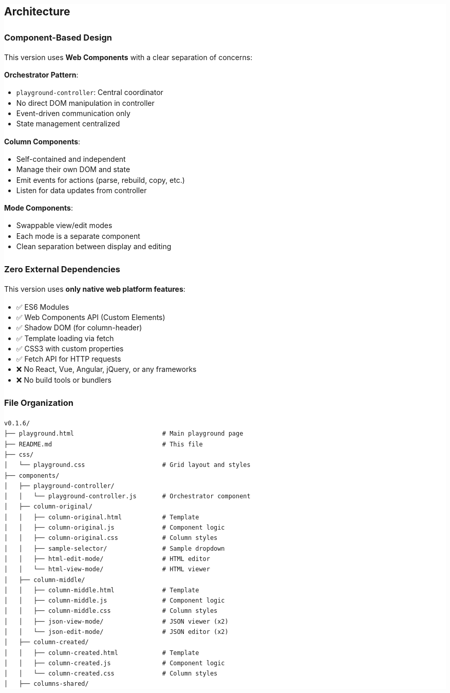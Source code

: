 
## Architecture

### Component-Based Design

This version uses **Web Components** with a clear separation of concerns:

**Orchestrator Pattern**:
- `playground-controller`: Central coordinator
- No direct DOM manipulation in controller
- Event-driven communication only
- State management centralized

**Column Components**:
- Self-contained and independent
- Manage their own DOM and state
- Emit events for actions (parse, rebuild, copy, etc.)
- Listen for data updates from controller

**Mode Components**:
- Swappable view/edit modes
- Each mode is a separate component
- Clean separation between display and editing

### Zero External Dependencies

This version uses **only native web platform features**:
- ✅ ES6 Modules
- ✅ Web Components API (Custom Elements)
- ✅ Shadow DOM (for column-header)
- ✅ Template loading via fetch
- ✅ CSS3 with custom properties
- ✅ Fetch API for HTTP requests
- ❌ No React, Vue, Angular, jQuery, or any frameworks
- ❌ No build tools or bundlers

### File Organization

```
v0.1.6/
├── playground.html                        # Main playground page
├── README.md                              # This file
├── css/
│   └── playground.css                     # Grid layout and styles
├── components/
│   ├── playground-controller/
│   │   └── playground-controller.js       # Orchestrator component
│   ├── column-original/
│   │   ├── column-original.html           # Template
│   │   ├── column-original.js             # Component logic
│   │   ├── column-original.css            # Column styles
│   │   ├── sample-selector/               # Sample dropdown
│   │   ├── html-edit-mode/                # HTML editor
│   │   └── html-view-mode/                # HTML viewer
│   ├── column-middle/
│   │   ├── column-middle.html             # Template
│   │   ├── column-middle.js               # Component logic
│   │   ├── column-middle.css              # Column styles
│   │   ├── json-view-mode/                # JSON viewer (x2)
│   │   └── json-edit-mode/                # JSON editor (x2)
│   ├── column-created/
│   │   ├── column-created.html            # Template
│   │   ├── column-created.js              # Component logic
│   │   └── column-created.css             # Column styles
│   ├── columns-shared/
```
